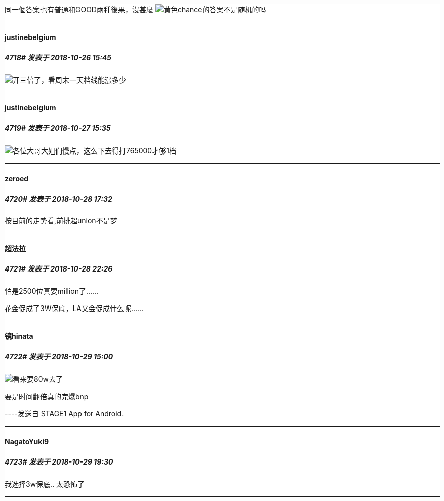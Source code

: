 同一個答案也有普通和GOOD兩種後果，沒甚麼</blockquote>
<img src="https://static.saraba1st.com/image/smiley/face2017/013.png" referrerpolicy="no-referrer">黄色chance的答案不是随机的吗

*****

####  justinebelgium  
##### 4718#       发表于 2018-10-26 15:45

<img src="https://static.saraba1st.com/image/smiley/face2017/007.png" referrerpolicy="no-referrer">开三倍了，看周末一天档线能涨多少

*****

####  justinebelgium  
##### 4719#       发表于 2018-10-27 15:35

<img src="https://static.saraba1st.com/image/smiley/face2017/096.png" referrerpolicy="no-referrer">各位大哥大姐们慢点，这么下去得打765000才够1档

*****

####  zeroed  
##### 4720#       发表于 2018-10-28 17:32

按目前的走势看,前排超union不是梦

*****

####  超法拉  
##### 4721#       发表于 2018-10-28 22:26

怕是2500位真要million了……

花金促成了3W保底，LA又会促成什么呢……

*****

####  镜hinata  
##### 4722#       发表于 2018-10-29 15:00

<img src="https://static.saraba1st.com/image/smiley/face2017/001.png" referrerpolicy="no-referrer">看来要80w去了

要是时间翻倍真的完爆bnp

----发送自 [STAGE1 App for Android.](http://stage1.5j4m.com/?1.33)

*****

####  NagatoYuki9  
##### 4723#       发表于 2018-10-29 19:30

我选择3w保底.. 太恐怖了

*****
